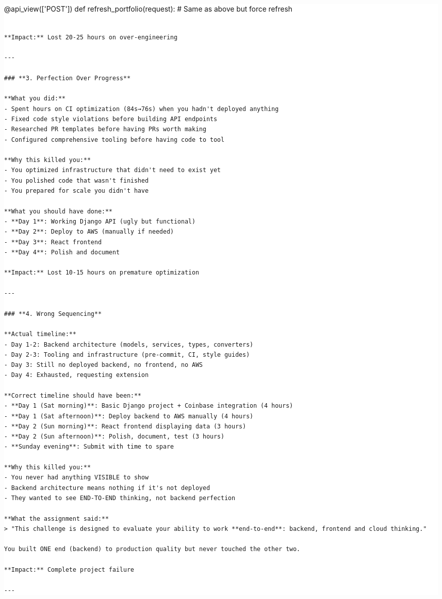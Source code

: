 @api_view(['POST'])
def refresh_portfolio(request):
    # Same as above but force refresh
```

**Impact:** Lost 20-25 hours on over-engineering

---

### **3. Perfection Over Progress**

**What you did:**
- Spent hours on CI optimization (84s→76s) when you hadn't deployed anything
- Fixed code style violations before building API endpoints
- Researched PR templates before having PRs worth making
- Configured comprehensive tooling before having code to tool

**Why this killed you:**
- You optimized infrastructure that didn't need to exist yet
- You polished code that wasn't finished
- You prepared for scale you didn't have

**What you should have done:**
- **Day 1**: Working Django API (ugly but functional)
- **Day 2**: Deploy to AWS (manually if needed)
- **Day 3**: React frontend
- **Day 4**: Polish and document

**Impact:** Lost 10-15 hours on premature optimization

---

### **4. Wrong Sequencing**

**Actual timeline:**
- Day 1-2: Backend architecture (models, services, types, converters)
- Day 2-3: Tooling and infrastructure (pre-commit, CI, style guides)
- Day 3: Still no deployed backend, no frontend, no AWS
- Day 4: Exhausted, requesting extension

**Correct timeline should have been:**
- **Day 1 (Sat morning)**: Basic Django project + Coinbase integration (4 hours)
- **Day 1 (Sat afternoon)**: Deploy backend to AWS manually (4 hours)
- **Day 2 (Sun morning)**: React frontend displaying data (3 hours)
- **Day 2 (Sun afternoon)**: Polish, document, test (3 hours)
- **Sunday evening**: Submit with time to spare

**Why this killed you:**
- You never had anything VISIBLE to show
- Backend architecture means nothing if it's not deployed
- They wanted to see END-TO-END thinking, not backend perfection

**What the assignment said:**
> "This challenge is designed to evaluate your ability to work **end-to-end**: backend, frontend and cloud thinking."

You built ONE end (backend) to production quality but never touched the other two.

**Impact:** Complete project failure

---

```